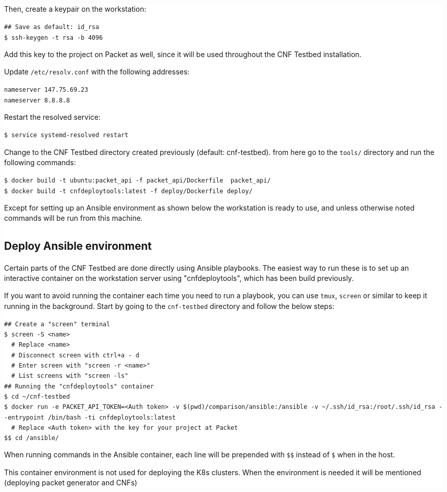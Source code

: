 Then, create a keypair on the workstation:
```
## Save as default: id_rsa
$ ssh-keygen -t rsa -b 4096
```

Add this key to the project on Packet as well, since it will be used throughout the CNF Testbed installation.

Update `/etc/resolv.conf` with the following addresses:
```
nameserver 147.75.69.23
nameserver 8.8.8.8
```

Restart the resolved service:
```
$ service systemd-resolved restart
```

Change to the CNF Testbed directory created previously (default: cnf-testbed).
from here go to the `tools/` directory and run the following commands:
```
$ docker build -t ubuntu:packet_api -f packet_api/Dockerfile  packet_api/
$ docker build -t cnfdeploytools:latest -f deploy/Dockerfile deploy/
```

Except for setting up an Ansible environment as shown below the workstation is ready to use, and unless otherwise noted commands will be run from this machine.

## Deploy Ansible environment
Certain parts of the CNF Testbed are done directly using Ansible playbooks. The easiest way to run these is to set up an interactive container on the workstation server using "cnfdeploytools", which has been build previously.

If you want to avoid running the container each time you need to run a playbook, you can use `tmux`, `screen` or similar to keep it running in the background. Start by going to the `cnf-testbed` directory and follow the below steps:
```
## Create a "screen" terminal
$ screen -S <name>
  # Replace <name>
  # Disconnect screen with ctrl+a - d
  # Enter screen with "screen -r <name>"
  # List screens with "screen -ls"
## Running the "cnfdeploytools" container
$ cd ~/cnf-testbed
$ docker run -e PACKET_API_TOKEN=<Auth token> -v $(pwd)/comparison/ansible:/ansible -v ~/.ssh/id_rsa:/root/.ssh/id_rsa --entrypoint /bin/bash -ti cnfdeploytools:latest
  # Replace <Auth token> with the key for your project at Packet
$$ cd /ansible/
```
When running commands in the Ansible container, each line will be prepended with `$$` instead of `$` when in the host.

This container environment is not used for deploying the K8s clusters. When the environment is needed it will be mentioned (deploying packet generator and CNFs)
